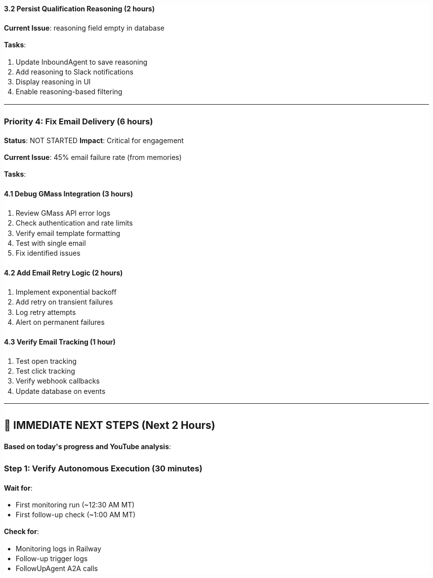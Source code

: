 #### 3.2 Persist Qualification Reasoning (2 hours)
**Current Issue**: reasoning field empty in database

**Tasks**:
1. Update InboundAgent to save reasoning
2. Add reasoning to Slack notifications
3. Display reasoning in UI
4. Enable reasoning-based filtering

---

### Priority 4: Fix Email Delivery (6 hours)
**Status**: NOT STARTED
**Impact**: Critical for engagement

**Current Issue**: 45% email failure rate (from memories)

**Tasks**:

#### 4.1 Debug GMass Integration (3 hours)
1. Review GMass API error logs
2. Check authentication and rate limits
3. Verify email template formatting
4. Test with single email
5. Fix identified issues

#### 4.2 Add Email Retry Logic (2 hours)
1. Implement exponential backoff
2. Add retry on transient failures
3. Log retry attempts
4. Alert on permanent failures

#### 4.3 Verify Email Tracking (1 hour)
1. Test open tracking
2. Test click tracking
3. Verify webhook callbacks
4. Update database on events

---

## 🎯 IMMEDIATE NEXT STEPS (Next 2 Hours)

**Based on today's progress and YouTube analysis**:

### Step 1: Verify Autonomous Execution (30 minutes)
**Wait for**:
- First monitoring run (~12:30 AM MT)
- First follow-up check (~1:00 AM MT)

**Check for**:
- Monitoring logs in Railway
- Follow-up trigger logs
- FollowUpAgent A2A calls
